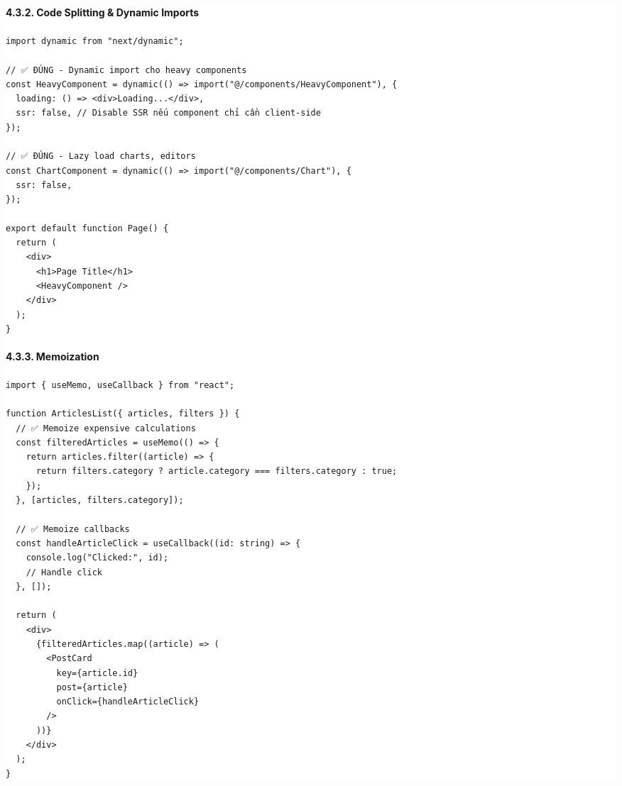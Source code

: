 
#### 4.3.2. Code Splitting & Dynamic Imports

```tsx
import dynamic from "next/dynamic";

// ✅ ĐÚNG - Dynamic import cho heavy components
const HeavyComponent = dynamic(() => import("@/components/HeavyComponent"), {
  loading: () => <div>Loading...</div>,
  ssr: false, // Disable SSR nếu component chỉ cần client-side
});

// ✅ ĐÚNG - Lazy load charts, editors
const ChartComponent = dynamic(() => import("@/components/Chart"), {
  ssr: false,
});

export default function Page() {
  return (
    <div>
      <h1>Page Title</h1>
      <HeavyComponent />
    </div>
  );
}
```

#### 4.3.3. Memoization

```tsx
import { useMemo, useCallback } from "react";

function ArticlesList({ articles, filters }) {
  // ✅ Memoize expensive calculations
  const filteredArticles = useMemo(() => {
    return articles.filter((article) => {
      return filters.category ? article.category === filters.category : true;
    });
  }, [articles, filters.category]);

  // ✅ Memoize callbacks
  const handleArticleClick = useCallback((id: string) => {
    console.log("Clicked:", id);
    // Handle click
  }, []);

  return (
    <div>
      {filteredArticles.map((article) => (
        <PostCard
          key={article.id}
          post={article}
          onClick={handleArticleClick}
        />
      ))}
    </div>
  );
}
```
